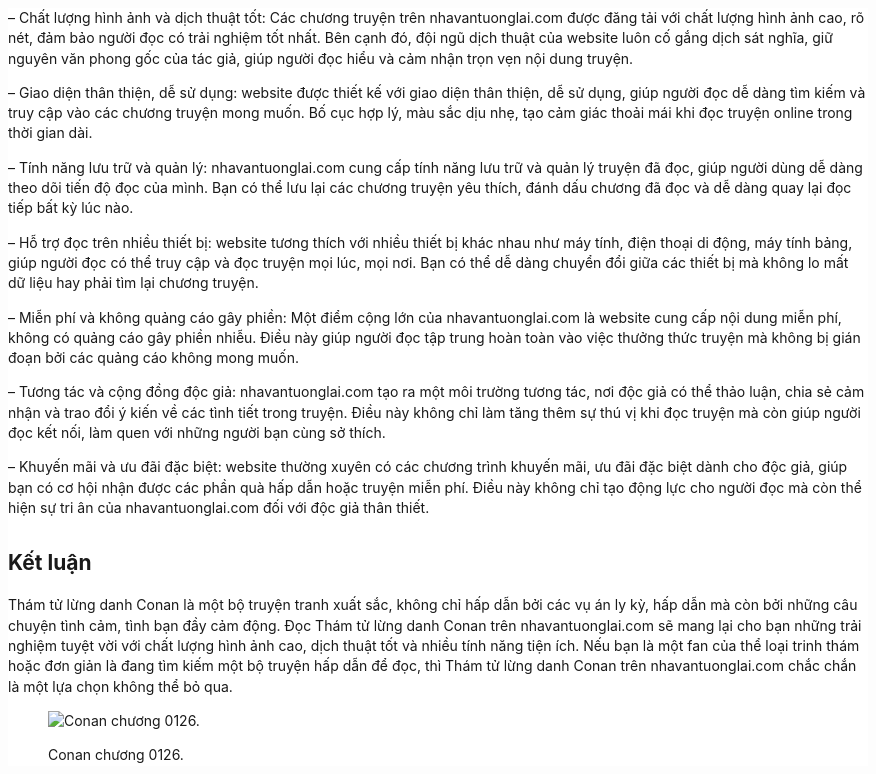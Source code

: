 – Chất lượng hình ảnh và dịch thuật tốt: Các chương truyện trên nhavantuonglai.com được đăng tải với chất lượng hình ảnh cao, rõ nét, đảm bảo người đọc có trải nghiệm tốt nhất. Bên cạnh đó, đội ngũ dịch thuật của website luôn cố gắng dịch sát nghĩa, giữ nguyên văn phong gốc của tác giả, giúp người đọc hiểu và cảm nhận trọn vẹn nội dung truyện.

– Giao diện thân thiện, dễ sử dụng: website được thiết kế với giao diện thân thiện, dễ sử dụng, giúp người đọc dễ dàng tìm kiếm và truy cập vào các chương truyện mong muốn. Bố cục hợp lý, màu sắc dịu nhẹ, tạo cảm giác thoải mái khi đọc truyện online trong thời gian dài.

– Tính năng lưu trữ và quản lý: nhavantuonglai.com cung cấp tính năng lưu trữ và quản lý truyện đã đọc, giúp người dùng dễ dàng theo dõi tiến độ đọc của mình. Bạn có thể lưu lại các chương truyện yêu thích, đánh dấu chương đã đọc và dễ dàng quay lại đọc tiếp bất kỳ lúc nào.

– Hỗ trợ đọc trên nhiều thiết bị: website tương thích với nhiều thiết bị khác nhau như máy tính, điện thoại di động, máy tính bảng, giúp người đọc có thể truy cập và đọc truyện mọi lúc, mọi nơi. Bạn có thể dễ dàng chuyển đổi giữa các thiết bị mà không lo mất dữ liệu hay phải tìm lại chương truyện.

– Miễn phí và không quảng cáo gây phiền: Một điểm cộng lớn của nhavantuonglai.com là website cung cấp nội dung miễn phí, không có quảng cáo gây phiền nhiễu. Điều này giúp người đọc tập trung hoàn toàn vào việc thưởng thức truyện mà không bị gián đoạn bởi các quảng cáo không mong muốn.

– Tương tác và cộng đồng độc giả: nhavantuonglai.com tạo ra một môi trường tương tác, nơi độc giả có thể thảo luận, chia sẻ cảm nhận và trao đổi ý kiến về các tình tiết trong truyện. Điều này không chỉ làm tăng thêm sự thú vị khi đọc truyện mà còn giúp người đọc kết nối, làm quen với những người bạn cùng sở thích.

– Khuyến mãi và ưu đãi đặc biệt: website thường xuyên có các chương trình khuyến mãi, ưu đãi đặc biệt dành cho độc giả, giúp bạn có cơ hội nhận được các phần quà hấp dẫn hoặc truyện miễn phí. Điều này không chỉ tạo động lực cho người đọc mà còn thể hiện sự tri ân của nhavantuonglai.com đối với độc giả thân thiết.

## Kết luận

Thám tử lừng danh Conan là một bộ truyện tranh xuất sắc, không chỉ hấp dẫn bởi các vụ án ly kỳ, hấp dẫn mà còn bởi những câu chuyện tình cảm, tình bạn đầy cảm động. Đọc Thám tử lừng danh Conan trên nhavantuonglai.com sẽ mang lại cho bạn những trải nghiệm tuyệt vời với chất lượng hình ảnh cao, dịch thuật tốt và nhiều tính năng tiện ích. Nếu bạn là một fan của thể loại trinh thám hoặc đơn giản là đang tìm kiếm một bộ truyện hấp dẫn để đọc, thì Thám tử lừng danh Conan trên nhavantuonglai.com chắc chắn là một lựa chọn không thể bỏ qua.

<figure><img src="https://nhavantuonglai.com/image/cover/001-126.jpg" alt="Conan chương 0126." title="Conan chương 0126." height=100% width=100%><figcaption><p>Conan chương 0126.</p></figcaption></figure>